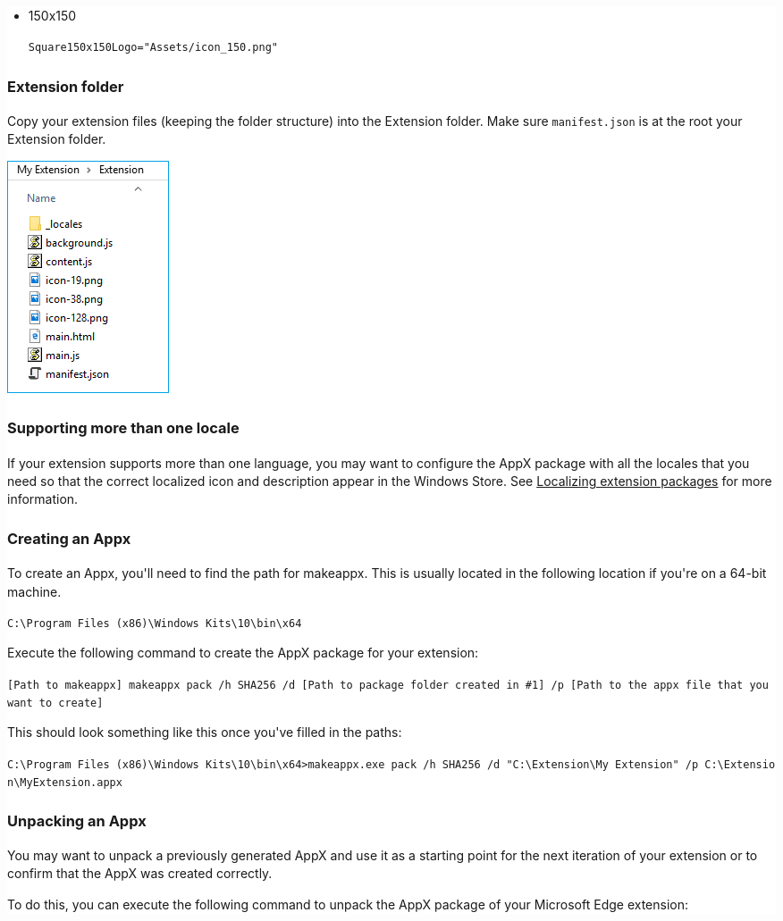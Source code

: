 - 150x150

  ```xml
  Square150x150Logo="Assets/icon_150.png"
  ```


### Extension folder
Copy your extension files (keeping the folder structure) into the Extension folder. Make sure `manifest.json` is at the root your Extension folder.

![extension folder with all extension files in it](./../../media/extension-folder.png)


### Supporting more than one locale
If your extension supports more than one language, you may want to configure the AppX package with all the locales that you need so that the correct localized icon and description appear in the Windows Store. See [Localizing extension packages](./localizing-extension-packages.md) for more information.

### Creating an Appx

To create an Appx, you'll need to find the path for makeappx. This is usually located in the following location if you're on a 64-bit machine.

`C:\Program Files (x86)\Windows Kits\10\bin\x64`

Execute the following command to create the AppX package for your extension:

`[Path to makeappx] makeappx pack /h SHA256 /d [Path to package folder created in #1] /p [Path to the appx file that you want to create]`

This should look something like this once you've filled in the paths:

`C:\Program Files (x86)\Windows Kits\10\bin\x64>makeappx.exe pack /h SHA256 /d "C:\Extension\My Extension" /p C:\Extension\MyExtension.appx`

### Unpacking an Appx
You may want to unpack a previously generated AppX and use it as a starting point for the next iteration of your extension or to confirm that the AppX was created correctly.

To do this, you can execute the following command to unpack the AppX package of your Microsoft Edge extension:
